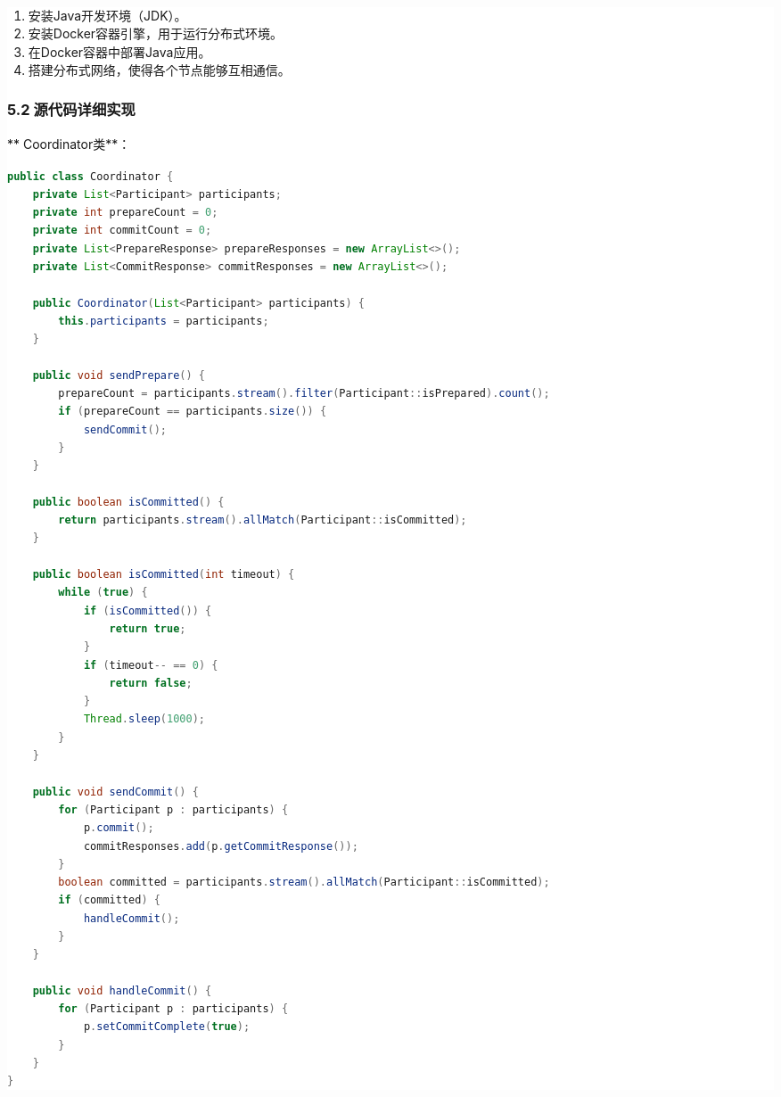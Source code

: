 1. 安装Java开发环境（JDK）。
2. 安装Docker容器引擎，用于运行分布式环境。
3. 在Docker容器中部署Java应用。
4. 搭建分布式网络，使得各个节点能够互相通信。

### 5.2 源代码详细实现

** Coordinator类**：

```java
public class Coordinator {
    private List<Participant> participants;
    private int prepareCount = 0;
    private int commitCount = 0;
    private List<PrepareResponse> prepareResponses = new ArrayList<>();
    private List<CommitResponse> commitResponses = new ArrayList<>();

    public Coordinator(List<Participant> participants) {
        this.participants = participants;
    }

    public void sendPrepare() {
        prepareCount = participants.stream().filter(Participant::isPrepared).count();
        if (prepareCount == participants.size()) {
            sendCommit();
        }
    }

    public boolean isCommitted() {
        return participants.stream().allMatch(Participant::isCommitted);
    }

    public boolean isCommitted(int timeout) {
        while (true) {
            if (isCommitted()) {
                return true;
            }
            if (timeout-- == 0) {
                return false;
            }
            Thread.sleep(1000);
        }
    }

    public void sendCommit() {
        for (Participant p : participants) {
            p.commit();
            commitResponses.add(p.getCommitResponse());
        }
        boolean committed = participants.stream().allMatch(Participant::isCommitted);
        if (committed) {
            handleCommit();
        }
    }

    public void handleCommit() {
        for (Participant p : participants) {
            p.setCommitComplete(true);
        }
    }
}
```
